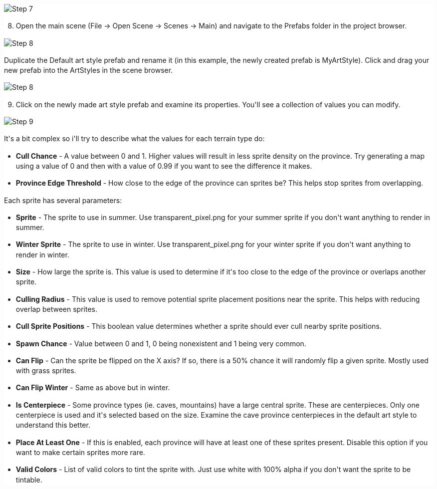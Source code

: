 ![Step 7](https://cdn.discordapp.com/attachments/404681432238391307/767117179451342928/d5.png)

8. Open the main scene (File -> Open Scene -> Scenes -> Main) and navigate to the Prefabs folder in the project browser. 

![Step 8](https://cdn.discordapp.com/attachments/404681432238391307/873943812781793320/Untitled.png)

Duplicate the Default art style prefab and rename it (in this example, the newly created prefab is MyArtStyle). Click and drag your new prefab into the ArtStyles in the scene browser.

![Step 8](https://cdn.discordapp.com/attachments/404681432238391307/873943811498332180/dsg.png)

9. Click on the newly made art style prefab and examine its properties. You'll see a collection of values you can modify.

![Step 9](https://cdn.discordapp.com/attachments/404681432238391307/873954882351149136/dfffff.png)

It's a bit complex so i'll try to describe what the values for each terrain type do:

* __Cull Chance__ - A value between 0 and 1. Higher values will result in less sprite density on the province. Try generating a map using a value of 0 and then with a value of 0.99 if you want to see the difference it makes.

* __Province Edge Threshold__ - How close to the edge of the province can sprites be? This helps stop sprites from overlapping. 

Each sprite has several parameters:

* __Sprite__ - The sprite to use in summer. Use transparent_pixel.png for your summer sprite if you don't want anything to render in summer.

* __Winter Sprite__ - The sprite to use in winter. Use transparent_pixel.png for your winter sprite if you don't want anything to render in winter.

* __Size__ - How large the sprite is. This value is used to determine if it's too close to the edge of the province or overlaps another sprite.

* __Culling Radius__ - This value is used to remove potential sprite placement positions near the sprite. This helps with reducing overlap between sprites.

* __Cull Sprite Positions__ - This boolean value determines whether a sprite should ever cull nearby sprite positions.

* __Spawn Chance__ - Value between 0 and 1, 0 being nonexistent and 1 being very common.

* __Can Flip__ - Can the sprite be flipped on the X axis? If so, there is a 50% chance it will randomly flip a given sprite. Mostly used with grass sprites.

* __Can Flip Winter__ - Same as above but in winter.

* __Is Centerpiece__ - Some province types (ie. caves, mountains) have a large central sprite. These are centerpieces. Only one centerpiece is used and it's selected based on the size. Examine the cave province centerpieces in the default art style to understand this better.

* __Place At Least One__ - If this is enabled, each province will have at least one of these sprites present. Disable this option if you want to make certain sprites more rare.

* __Valid Colors__ - List of valid colors to tint the sprite with. Just use white with 100% alpha if you don't want the sprite to be tintable.
